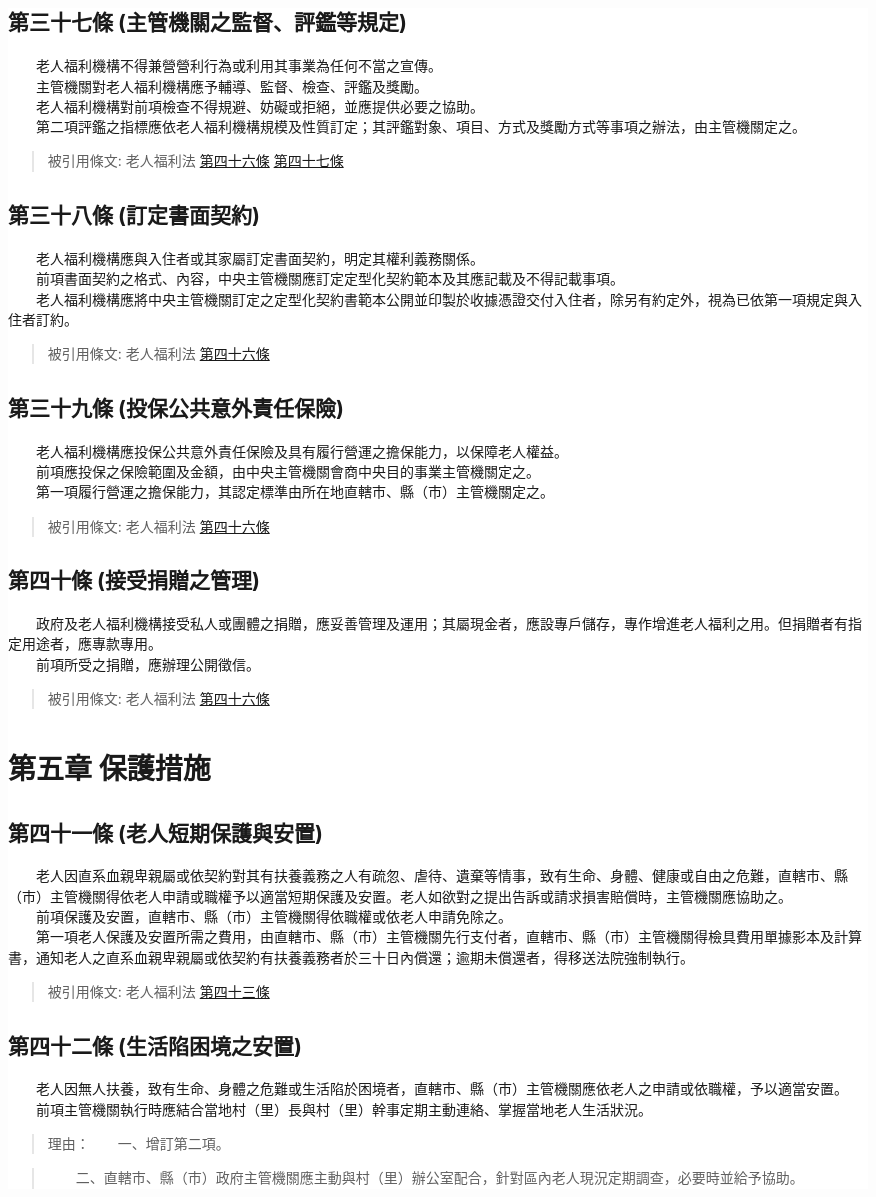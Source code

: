 

第三十七條 (主管機關之監督、評鑑等規定)
---------------------------------------
　　老人福利機構不得兼營營利行為或利用其事業為任何不當之宣傳。  
　　主管機關對老人福利機構應予輔導、監督、檢查、評鑑及獎勵。  
　　老人福利機構對前項檢查不得規避、妨礙或拒絕，並應提供必要之協助。  
　　第二項評鑑之指標應依老人福利機構規模及性質訂定；其評鑑對象、項目、方式及獎勵方式等事項之辦法，由主管機關定之。  
> 被引用條文: 老人福利法 [第四十六條](../../衛生社福/社政/老人福利法.md#第四十六條-處罰) [第四十七條](../../衛生社福/社政/老人福利法.md#第四十七條-處罰)



第三十八條 (訂定書面契約)
-------------------------
　　老人福利機構應與入住者或其家屬訂定書面契約，明定其權利義務關係。  
　　前項書面契約之格式、內容，中央主管機關應訂定定型化契約範本及其應記載及不得記載事項。  
　　老人福利機構應將中央主管機關訂定之定型化契約書範本公開並印製於收據憑證交付入住者，除另有約定外，視為已依第一項規定與入住者訂約。  
> 被引用條文: 老人福利法 [第四十六條](../../衛生社福/社政/老人福利法.md#第四十六條-處罰)



第三十九條 (投保公共意外責任保險)
---------------------------------
　　老人福利機構應投保公共意外責任保險及具有履行營運之擔保能力，以保障老人權益。  
　　前項應投保之保險範圍及金額，由中央主管機關會商中央目的事業主管機關定之。  
　　第一項履行營運之擔保能力，其認定標準由所在地直轄市、縣（市）主管機關定之。  
> 被引用條文: 老人福利法 [第四十六條](../../衛生社福/社政/老人福利法.md#第四十六條-處罰)



第四十條 (接受捐贈之管理)
-------------------------
　　政府及老人福利機構接受私人或團體之捐贈，應妥善管理及運用；其屬現金者，應設專戶儲存，專作增進老人福利之用。但捐贈者有指定用途者，應專款專用。  
　　前項所受之捐贈，應辦理公開徵信。  
> 被引用條文: 老人福利法 [第四十六條](../../衛生社福/社政/老人福利法.md#第四十六條-處罰)



第五章  保護措施
================
第四十一條 (老人短期保護與安置)
-------------------------------
　　老人因直系血親卑親屬或依契約對其有扶養義務之人有疏忽、虐待、遺棄等情事，致有生命、身體、健康或自由之危難，直轄市、縣（市）主管機關得依老人申請或職權予以適當短期保護及安置。老人如欲對之提出告訴或請求損害賠償時，主管機關應協助之。  
　　前項保護及安置，直轄市、縣（市）主管機關得依職權或依老人申請免除之。  
　　第一項老人保護及安置所需之費用，由直轄市、縣（市）主管機關先行支付者，直轄市、縣（市）主管機關得檢具費用單據影本及計算書，通知老人之直系血親卑親屬或依契約有扶養義務者於三十日內償還；逾期未償還者，得移送法院強制執行。  
> 被引用條文: 老人福利法 [第四十三條](../../衛生社福/社政/老人福利法.md#第四十三條-老人保護之通報責任)



第四十二條 (生活陷困境之安置)
-----------------------------
　　老人因無人扶養，致有生命、身體之危難或生活陷於困境者，直轄市、縣（市）主管機關應依老人之申請或依職權，予以適當安置。  
　　前項主管機關執行時應結合當地村（里）長與村（里）幹事定期主動連絡、掌握當地老人生活狀況。  
> 理由：　　一、增訂第二項。

> 　　二、直轄市、縣（市）政府主管機關應主動與村（里）辦公室配合，針對區內老人現況定期調查，必要時並給予協助。
